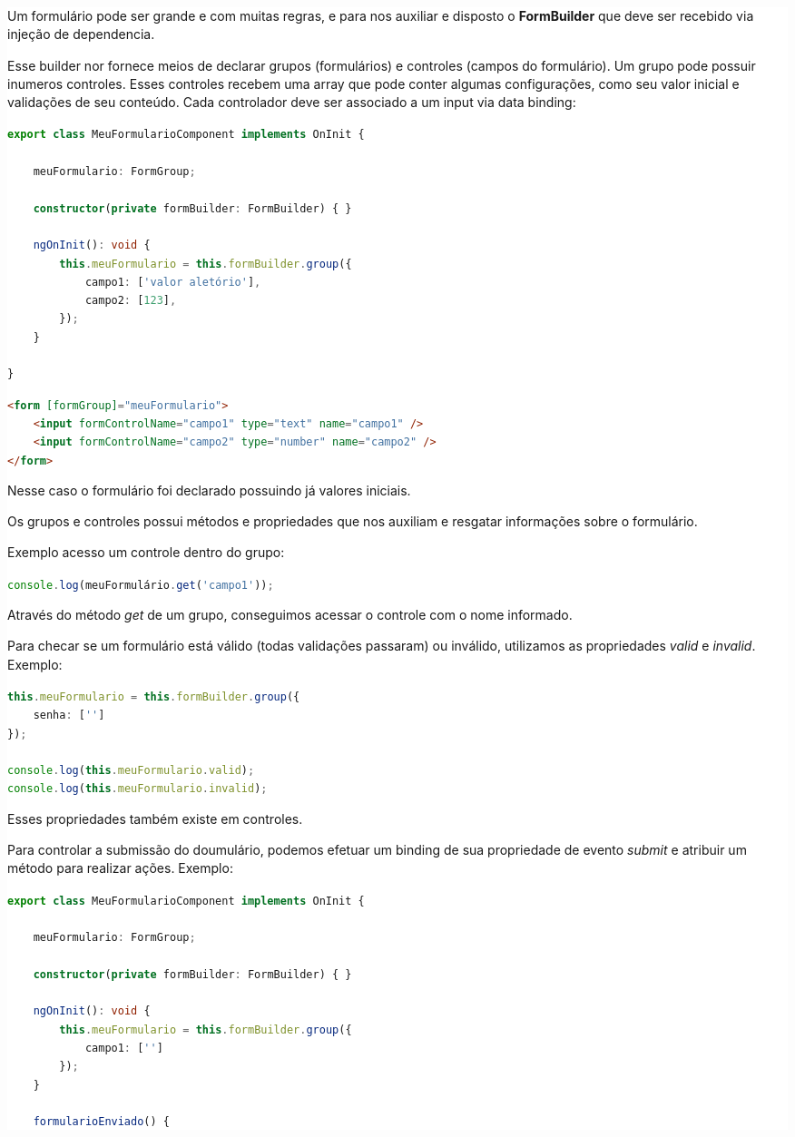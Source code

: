 Um formulário pode ser grande e com muitas regras, e para nos auxiliar e disposto o **FormBuilder** que deve ser recebido via injeção de dependencia.

Esse builder nor fornece meios de declarar grupos (formulários) e controles (campos do formulário). Um grupo pode possuir inumeros controles. Esses controles recebem uma array que pode conter algumas configurações, como seu valor inicial e validações de seu conteúdo. Cada controlador deve ser associado a um input via data binding:
```typescript
export class MeuFormularioComponent implements OnInit {
    
    meuFormulario: FormGroup;
    
    constructor(private formBuilder: FormBuilder) { }

    ngOnInit(): void {
        this.meuFormulario = this.formBuilder.group({
            campo1: ['valor aletório'],
            campo2: [123],
        });
    }

}
```
```html
<form [formGroup]="meuFormulario">
    <input formControlName="campo1" type="text" name="campo1" />
    <input formControlName="campo2" type="number" name="campo2" />
</form>
```
Nesse caso o formulário foi declarado possuindo já valores iniciais.

Os grupos e controles possui métodos e propriedades que nos auxiliam e resgatar informações sobre o formulário.

Exemplo acesso um controle dentro do grupo:
```typescript
console.log(meuFormulário.get('campo1'));
```
Através do método *get* de um grupo, conseguimos acessar o controle com o nome informado.

Para checar se um formulário está válido (todas validações passaram) ou inválido, utilizamos as propriedades *valid* e *invalid*. Exemplo:
```typescript
this.meuFormulario = this.formBuilder.group({
    senha: ['']
});

console.log(this.meuFormulario.valid);
console.log(this.meuFormulario.invalid);
```
Esses propriedades também existe em controles.

Para controlar a submissão do doumulário, podemos efetuar um binding de sua propriedade de evento *submit* e atribuir um método para realizar ações. Exemplo:
```typescript
export class MeuFormularioComponent implements OnInit {
    
    meuFormulario: FormGroup;
    
    constructor(private formBuilder: FormBuilder) { }

    ngOnInit(): void {
        this.meuFormulario = this.formBuilder.group({
            campo1: ['']
        });
    }

    formularioEnviado() {
```